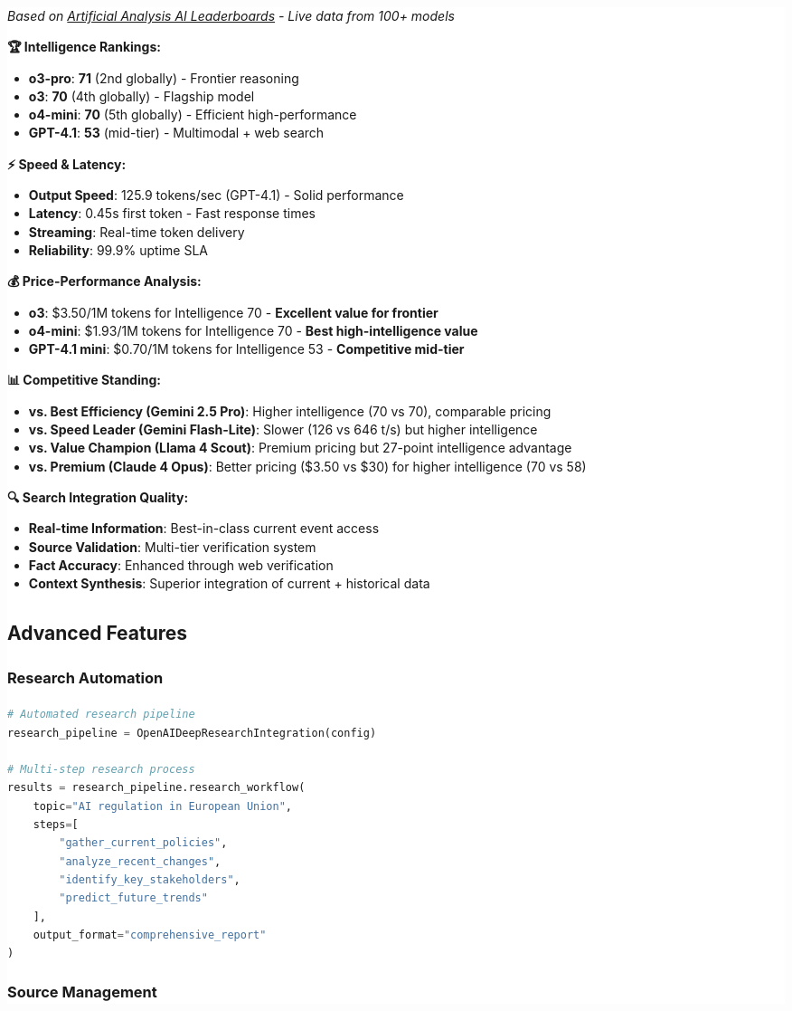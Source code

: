 *Based on [Artificial Analysis AI Leaderboards](https://artificialanalysis.ai/leaderboards/models) - Live data from 100+ models*

**🏆 Intelligence Rankings:**
- **o3-pro**: **71** (2nd globally) - Frontier reasoning
- **o3**: **70** (4th globally) - Flagship model  
- **o4-mini**: **70** (5th globally) - Efficient high-performance
- **GPT-4.1**: **53** (mid-tier) - Multimodal + web search

**⚡ Speed & Latency:**
- **Output Speed**: 125.9 tokens/sec (GPT-4.1) - Solid performance
- **Latency**: 0.45s first token - Fast response times
- **Streaming**: Real-time token delivery
- **Reliability**: 99.9% uptime SLA

**💰 Price-Performance Analysis:**
- **o3**: $3.50/1M tokens for Intelligence 70 - **Excellent value for frontier**
- **o4-mini**: $1.93/1M tokens for Intelligence 70 - **Best high-intelligence value**
- **GPT-4.1 mini**: $0.70/1M tokens for Intelligence 53 - **Competitive mid-tier**

**📊 Competitive Standing:**
- **vs. Best Efficiency (Gemini 2.5 Pro)**: Higher intelligence (70 vs 70), comparable pricing
- **vs. Speed Leader (Gemini Flash-Lite)**: Slower (126 vs 646 t/s) but higher intelligence
- **vs. Value Champion (Llama 4 Scout)**: Premium pricing but 27-point intelligence advantage
- **vs. Premium (Claude 4 Opus)**: Better pricing ($3.50 vs $30) for higher intelligence (70 vs 58)

**🔍 Search Integration Quality:**
- **Real-time Information**: Best-in-class current event access
- **Source Validation**: Multi-tier verification system
- **Fact Accuracy**: Enhanced through web verification
- **Context Synthesis**: Superior integration of current + historical data

## Advanced Features

### Research Automation

```python
# Automated research pipeline
research_pipeline = OpenAIDeepResearchIntegration(config)

# Multi-step research process
results = research_pipeline.research_workflow(
    topic="AI regulation in European Union",
    steps=[
        "gather_current_policies",
        "analyze_recent_changes", 
        "identify_key_stakeholders",
        "predict_future_trends"
    ],
    output_format="comprehensive_report"
)
```

### Source Management
